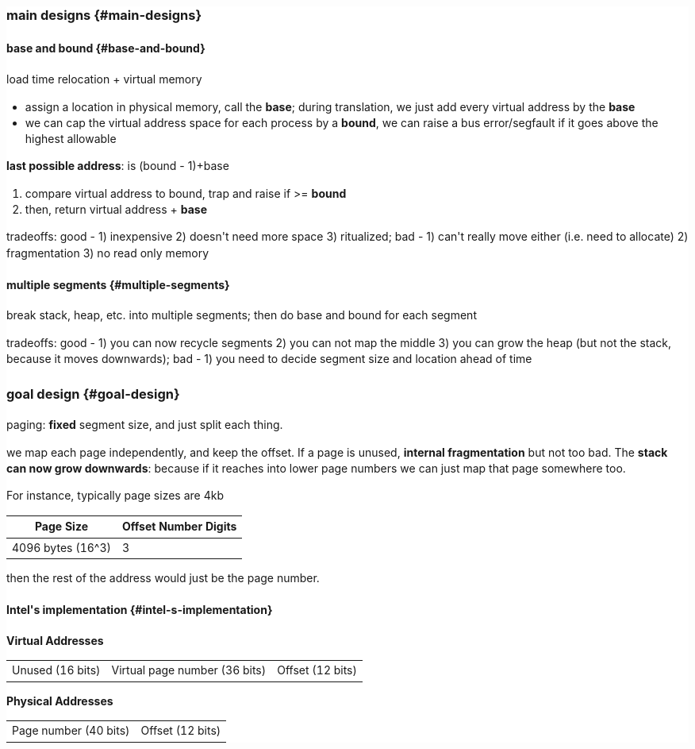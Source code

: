 
### main designs {#main-designs}


#### base and bound {#base-and-bound}

load time relocation + virtual memory

-   assign a location in physical memory, call the **base**; during translation, we just add every virtual address by the **base**
-   we can cap the virtual address space for each process by a **bound**, we can raise a bus error/segfault if it goes above the highest allowable

**last possible address**: is (bound - 1)+base

1.  compare virtual address to bound, trap and raise if &gt;= **bound**
2.  then, return virtual address + **base**

tradeoffs: good - 1) inexpensive 2) doesn't need more space 3) ritualized; bad - 1) can't really move either (i.e. need to allocate) 2) fragmentation 3) no read only memory


#### multiple segments {#multiple-segments}

break stack, heap, etc. into multiple segments; then do base and bound for each segment

tradeoffs: good - 1) you can now recycle segments 2) you can not map the middle 3) you can grow the heap (but not the stack, because it moves downwards); bad - 1) you need to decide segment size and location ahead of time


### goal design {#goal-design}

paging: **fixed** segment size, and just split each thing.

we map each page independently, and keep the offset. If a page is unused, **internal fragmentation** but not too bad. The **stack can now grow downwards**: because if it reaches into lower page numbers we can just map that page somewhere too.

For instance, typically page sizes are 4kb

| Page Size         | Offset Number Digits |
|-------------------|----------------------|
| 4096 bytes (16^3) | 3                    |

then the rest of the address would just be the page number.


#### Intel's implementation {#intel-s-implementation}

**Virtual Addresses**

|                  |                               |                  |
|------------------|-------------------------------|------------------|
| Unused (16 bits) | Virtual page number (36 bits) | Offset (12 bits) |

**Physical Addresses**

|                       |                  |
|-----------------------|------------------|
| Page number (40 bits) | Offset (12 bits) |
